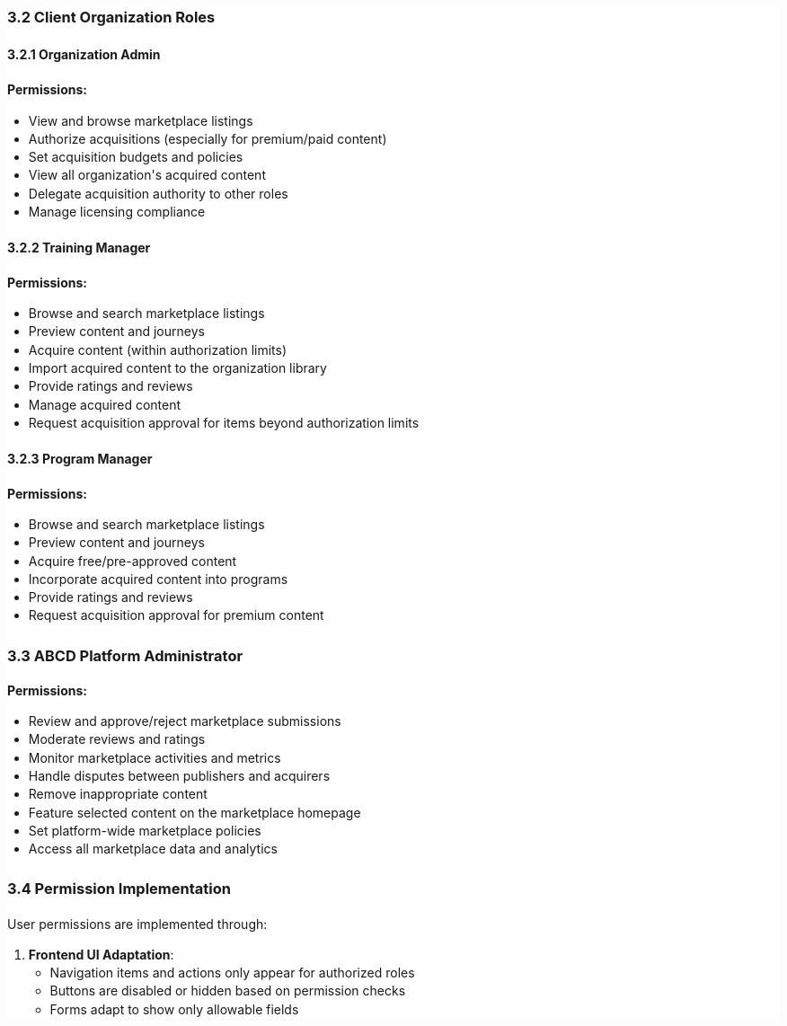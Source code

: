 ### 3.2 Client Organization Roles

#### 3.2.1 Organization Admin

**Permissions:**
- View and browse marketplace listings
- Authorize acquisitions (especially for premium/paid content)
- Set acquisition budgets and policies
- View all organization's acquired content
- Delegate acquisition authority to other roles
- Manage licensing compliance

#### 3.2.2 Training Manager

**Permissions:**
- Browse and search marketplace listings
- Preview content and journeys
- Acquire content (within authorization limits)
- Import acquired content to the organization library
- Provide ratings and reviews
- Manage acquired content
- Request acquisition approval for items beyond authorization limits

#### 3.2.3 Program Manager

**Permissions:**
- Browse and search marketplace listings
- Preview content and journeys
- Acquire free/pre-approved content
- Incorporate acquired content into programs
- Provide ratings and reviews
- Request acquisition approval for premium content

### 3.3 ABCD Platform Administrator

**Permissions:**
- Review and approve/reject marketplace submissions
- Moderate reviews and ratings
- Monitor marketplace activities and metrics
- Handle disputes between publishers and acquirers
- Remove inappropriate content
- Feature selected content on the marketplace homepage
- Set platform-wide marketplace policies
- Access all marketplace data and analytics

### 3.4 Permission Implementation

User permissions are implemented through:

1. **Frontend UI Adaptation**:
   - Navigation items and actions only appear for authorized roles
   - Buttons are disabled or hidden based on permission checks
   - Forms adapt to show only allowable fields
